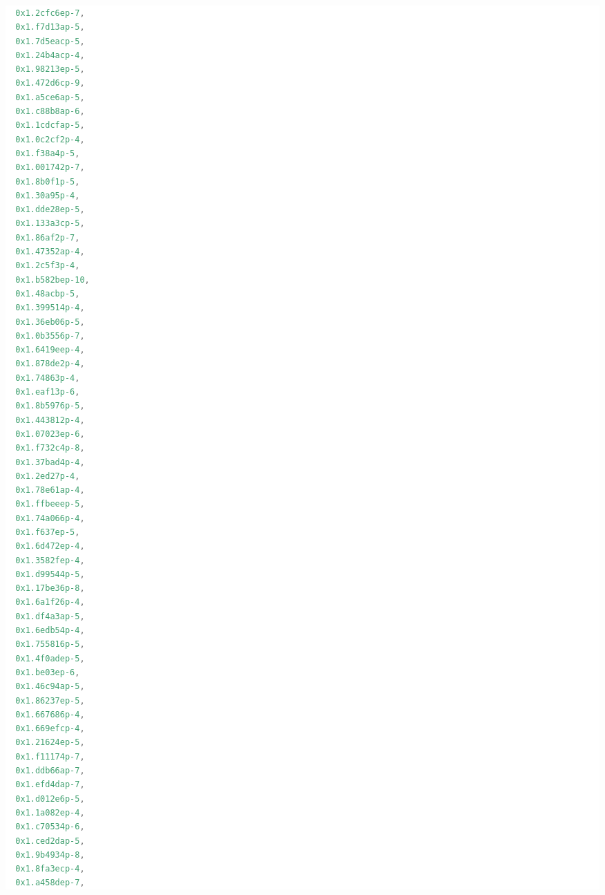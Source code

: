 ```cpp
  0x1.2cfc6ep-7,
  0x1.f7d13ap-5,
  0x1.7d5eacp-5,
  0x1.24b4acp-4,
  0x1.98213ep-5,
  0x1.472d6cp-9,
  0x1.a5ce6ap-5,
  0x1.c88b8ap-6,
  0x1.1cdcfap-5,
  0x1.0c2cf2p-4,
  0x1.f38a4p-5,
  0x1.001742p-7,
  0x1.8b0f1p-5,
  0x1.30a95p-4,
  0x1.dde28ep-5,
  0x1.133a3cp-5,
  0x1.86af2p-7,
  0x1.47352ap-4,
  0x1.2c5f3p-4,
  0x1.b582bep-10,
  0x1.48acbp-5,
  0x1.399514p-4,
  0x1.36eb06p-5,
  0x1.0b3556p-7,
  0x1.6419eep-4,
  0x1.878de2p-4,
  0x1.74863p-4,
  0x1.eaf13p-6,
  0x1.8b5976p-5,
  0x1.443812p-4,
  0x1.07023ep-6,
  0x1.f732c4p-8,
  0x1.37bad4p-4,
  0x1.2ed27p-4,
  0x1.78e61ap-4,
  0x1.ffbeeep-5,
  0x1.74a066p-4,
  0x1.f637ep-5,
  0x1.6d472ep-4,
  0x1.3582fep-4,
  0x1.d99544p-5,
  0x1.17be36p-8,
  0x1.6a1f26p-4,
  0x1.df4a3ap-5,
  0x1.6edb54p-4,
  0x1.755816p-5,
  0x1.4f0adep-5,
  0x1.be03ep-6,
  0x1.46c94ap-5,
  0x1.86237ep-5,
  0x1.667686p-4,
  0x1.669efcp-4,
  0x1.21624ep-5,
  0x1.f11174p-7,
  0x1.ddb66ap-7,
  0x1.efd4dap-7,
  0x1.d012e6p-5,
  0x1.1a082ep-4,
  0x1.c70534p-6,
  0x1.ced2dap-5,
  0x1.9b4934p-8,
  0x1.8fa3ecp-4,
  0x1.a458dep-7,
```